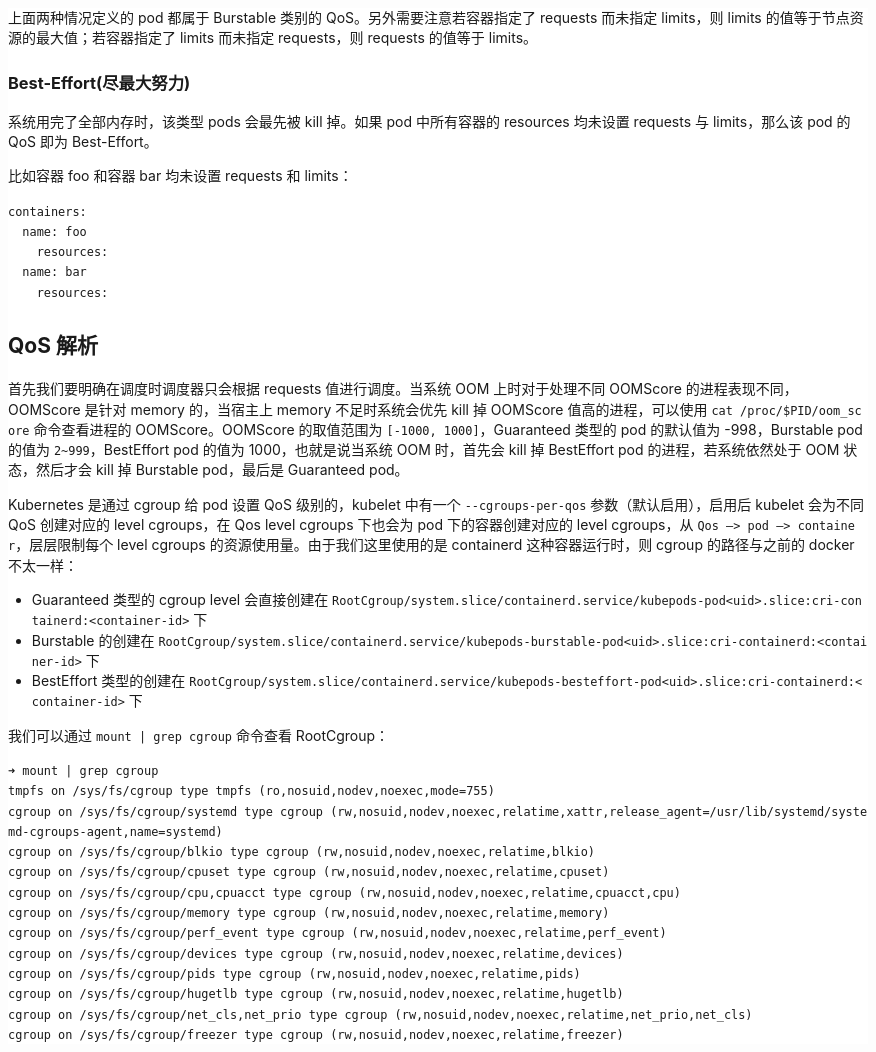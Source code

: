
上面两种情况定义的 pod 都属于 Burstable 类别的 QoS。另外需要注意若容器指定了 requests 而未指定 limits，则 limits 的值等于节点资源的最大值；若容器指定了 limits 而未指定 requests，则 requests 的值等于 limits。

### Best-Effort(尽最大努力)

系统用完了全部内存时，该类型 pods 会最先被 kill 掉。如果 pod 中所有容器的 resources 均未设置 requests 与 limits，那么该 pod 的 QoS 即为 Best-Effort。

比如容器 foo 和容器 bar 均未设置 requests 和 limits：
    
    
    containers:
      name: foo
        resources:
      name: bar
        resources:
    

## QoS 解析

首先我们要明确在调度时调度器只会根据 requests 值进行调度。当系统 OOM 上时对于处理不同 OOMScore 的进程表现不同，OOMScore 是针对 memory 的，当宿主上 memory 不足时系统会优先 kill 掉 OOMScore 值高的进程，可以使用 `cat /proc/$PID/oom_score` 命令查看进程的 OOMScore。OOMScore 的取值范围为 `[-1000, 1000]`，Guaranteed 类型的 pod 的默认值为 -998，Burstable pod 的值为 `2~999`，BestEffort pod 的值为 1000，也就是说当系统 OOM 时，首先会 kill 掉 BestEffort pod 的进程，若系统依然处于 OOM 状态，然后才会 kill 掉 Burstable pod，最后是 Guaranteed pod。

Kubernetes 是通过 cgroup 给 pod 设置 QoS 级别的，kubelet 中有一个 `--cgroups-per-qos` 参数（默认启用），启用后 kubelet 会为不同 QoS 创建对应的 level cgroups，在 Qos level cgroups 下也会为 pod 下的容器创建对应的 level cgroups，从 `Qos –> pod –> container`，层层限制每个 level cgroups 的资源使用量。由于我们这里使用的是 containerd 这种容器运行时，则 cgroup 的路径与之前的 docker 不太一样：

  * Guaranteed 类型的 cgroup level 会直接创建在 `RootCgroup/system.slice/containerd.service/kubepods-pod<uid>.slice:cri-containerd:<container-id>` 下
  * Burstable 的创建在 `RootCgroup/system.slice/containerd.service/kubepods-burstable-pod<uid>.slice:cri-containerd:<container-id>` 下
  * BestEffort 类型的创建在 `RootCgroup/system.slice/containerd.service/kubepods-besteffort-pod<uid>.slice:cri-containerd:<container-id>` 下



我们可以通过 `mount | grep cgroup` 命令查看 RootCgroup：
    
    
    ➜ mount | grep cgroup
    tmpfs on /sys/fs/cgroup type tmpfs (ro,nosuid,nodev,noexec,mode=755)
    cgroup on /sys/fs/cgroup/systemd type cgroup (rw,nosuid,nodev,noexec,relatime,xattr,release_agent=/usr/lib/systemd/systemd-cgroups-agent,name=systemd)
    cgroup on /sys/fs/cgroup/blkio type cgroup (rw,nosuid,nodev,noexec,relatime,blkio)
    cgroup on /sys/fs/cgroup/cpuset type cgroup (rw,nosuid,nodev,noexec,relatime,cpuset)
    cgroup on /sys/fs/cgroup/cpu,cpuacct type cgroup (rw,nosuid,nodev,noexec,relatime,cpuacct,cpu)
    cgroup on /sys/fs/cgroup/memory type cgroup (rw,nosuid,nodev,noexec,relatime,memory)
    cgroup on /sys/fs/cgroup/perf_event type cgroup (rw,nosuid,nodev,noexec,relatime,perf_event)
    cgroup on /sys/fs/cgroup/devices type cgroup (rw,nosuid,nodev,noexec,relatime,devices)
    cgroup on /sys/fs/cgroup/pids type cgroup (rw,nosuid,nodev,noexec,relatime,pids)
    cgroup on /sys/fs/cgroup/hugetlb type cgroup (rw,nosuid,nodev,noexec,relatime,hugetlb)
    cgroup on /sys/fs/cgroup/net_cls,net_prio type cgroup (rw,nosuid,nodev,noexec,relatime,net_prio,net_cls)
    cgroup on /sys/fs/cgroup/freezer type cgroup (rw,nosuid,nodev,noexec,relatime,freezer)
    